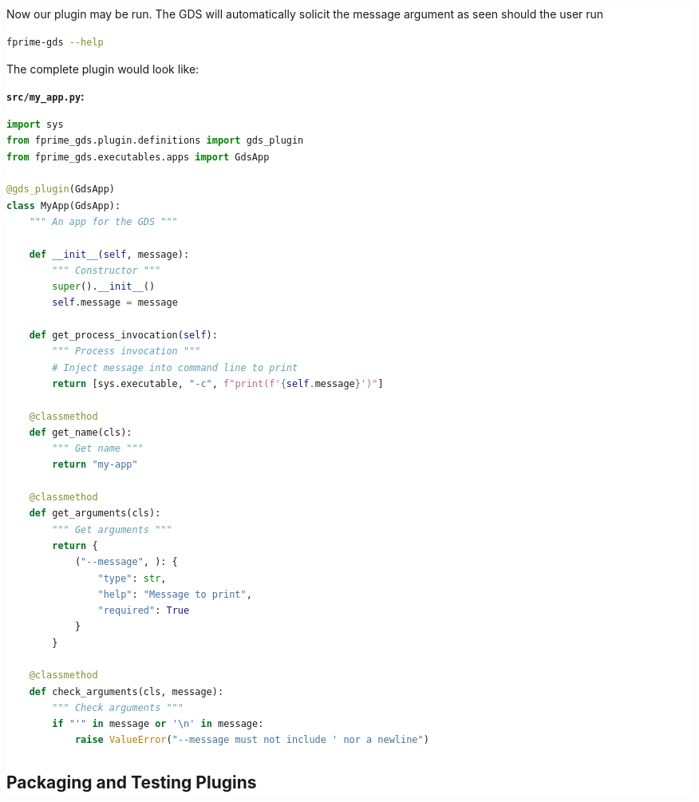 Now our plugin may be run.  The GDS will automatically solicit the message argument as seen should the user run
```bash
fprime-gds --help
```

The complete plugin would look like:

**`src/my_app.py`:**
```python
import sys
from fprime_gds.plugin.definitions import gds_plugin
from fprime_gds.executables.apps import GdsApp

@gds_plugin(GdsApp)
class MyApp(GdsApp):
    """ An app for the GDS """

    def __init__(self, message):
        """ Constructor """
        super().__init__()
        self.message = message

    def get_process_invocation(self):
        """ Process invocation """
        # Inject message into command line to print
        return [sys.executable, "-c", f"print(f'{self.message}')"]

    @classmethod
    def get_name(cls):
        """ Get name """
        return "my-app"
    
    @classmethod
    def get_arguments(cls):
        """ Get arguments """
        return {
            ("--message", ): {
                "type": str,
                "help": "Message to print",
                "required": True
            }
        }

    @classmethod
    def check_arguments(cls, message):
        """ Check arguments """
        if "'" in message or '\n' in message:
            raise ValueError("--message must not include ' nor a newline")
```

## Packaging and Testing Plugins
